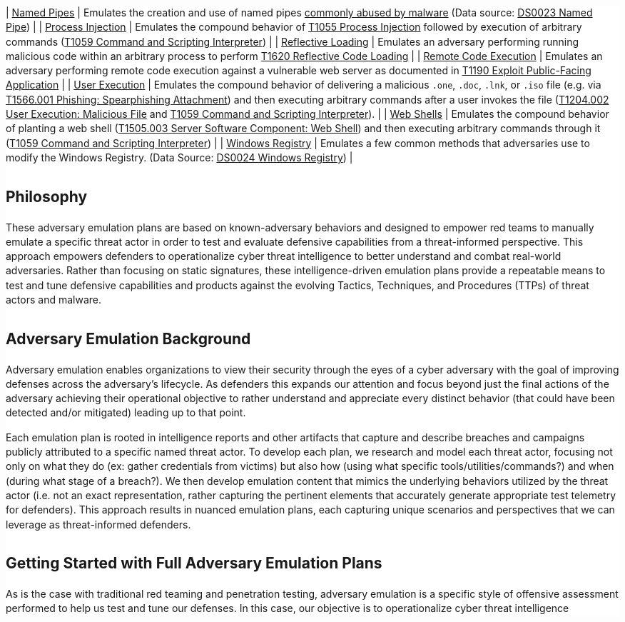| [Named Pipes](/micro_emulation_plans/src/named_pipes/)            | Emulates the creation and use of named pipes [commonly abused by malware](https://labs.withsecure.com/blog/detecting-cobalt-strike-default-modules-via-named-pipe-analysis/) (Data source: [DS0023 Named Pipe](https://attack.mitre.org/datasources/DS0023/))                                                                                                                                                                                                         |
| [Process Injection](/micro_emulation_plans/src/process_injection/)      | Emulates the compound behavior of [T1055 Process Injection](https://attack.mitre.org/techniques/T1055/) followed by execution of arbitrary commands ([T1059 Command and Scripting Interpreter](https://attack.mitre.org/techniques/T1059/))                                                                                                                                                                                                                           |
| [Reflective Loading](/micro_emulation_plans/src/reflective_loading/)     | Emulates an adversary performing running malicious code within an arbitrary process to perform [T1620 Reflective Code Loading](https://attack.mitre.org/techniques/T1620/)                                                                                                                                                                                                                                                                                            |
| [Remote Code Execution](/micro_emulation_plans/src/apache_rce/)        | Emulates an adversary performing remote code execution against a vulnerable web server as documented in [T1190 Exploit Public-Facing Application](https://attack.mitre.org/techniques/T1190/)                                                                                                                                                                                                                                                                         |
| [User Execution](/micro_emulation_plans/src/user_execution/)         | Emulates the compound behavior of delivering a malicious `.one`, `.doc`, `.lnk`, or `.iso` file (e.g. via [T1566.001 Phishing: Spearphishing Attachment](https://attack.mitre.org/techniques/T1566/001/)) and then executing arbitrary commands after a user invokes the file ([T1204.002 User Execution: Malicious File](https://attack.mitre.org/techniques/T1204/002/) and [T1059 Command and Scripting Interpreter](https://attack.mitre.org/techniques/T1059/)). |
| [Web Shells](/micro_emulation_plans/src/webshell/)              | Emulates the compound behavior of planting a web shell ([T1505.003 Server Software Component: Web Shell](https://attack.mitre.org/techniques/T1505/003/)) and then executing arbitrary commands through it ([T1059 Command and Scripting Interpreter](https://attack.mitre.org/techniques/T1059/))                                                                                                                                                                    |
| [Windows Registry](/micro_emulation_plans/src/windows_registry/)       | Emulates a few common methods that adversaries use to modify the Windows Registry. (Data Source: [DS0024 Windows Registry](https://attack.mitre.org/datasources/DS0024/))                                                                                                                                                                                                                                                                                             |
## Philosophy

These adversary emulation plans are based on known-adversary behaviors and designed to
empower red teams to manually emulate a specific threat actor in order to test and
evaluate defensive capabilities from a threat-informed perspective. This approach
empowers defenders to operationalize cyber threat intelligence to better understand and
combat real-world adversaries. Rather than focusing on static signatures, these
intelligence-driven emulation plans provide a repeatable means to test and tune
defensive capabilities and products against the evolving Tactics, Techniques, and
Procedures (TTPs) of threat actors and malware.

## Adversary Emulation Background

Adversary emulation enables organizations to view their security through the eyes of a
cyber adversary with the goal of improving defenses across the adversary’s lifecycle. As
defenders this expands our attention and focus beyond just the final actions of the
adversary achieving their operational objective to rather understand and appreciate
every distinct behavior (that could have been detected and/or mitigated) leading up to
that point.

Each emulation plan is rooted in intelligence reports and other artifacts that capture
and describe breaches and campaigns publicly attributed to a specific named threat
actor. To develop each plan, we research and model each threat actor, focusing not only
on what they do (ex: gather credentials from victims) but also how (using what specific
tools/utilities/commands?) and when (during what stage of a breach?). We then develop
emulation content that mimics the underlying behaviors utilized by the threat actor
(i.e. not an exact representation, rather capturing the pertinent elements that
accurately generate appropriate test telemetry for defenders). This approach results in
nuanced emulation plans, each capturing unique scenarios and perspectives that we can
leverage as threat-informed defenders.

## Getting Started with Full Adversary Emulation Plans

As is the case with traditional red teaming and penetration testing, adversary emulation
is a specific style of offensive assessment performed to help us test and tune our
defenses. In this case, our objective is to operationalize cyber threat intelligence